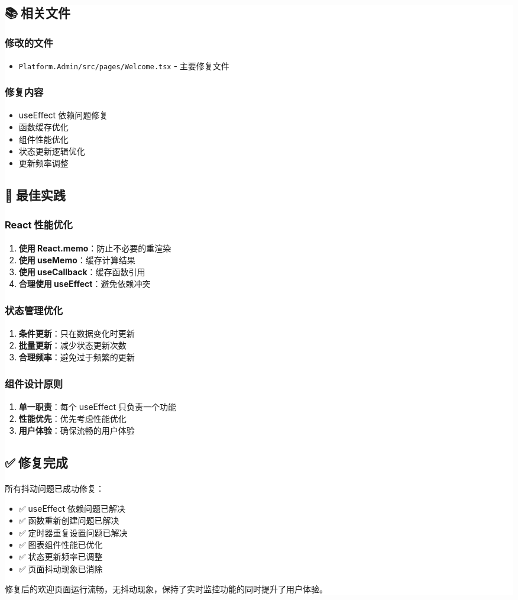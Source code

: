 ## 📚 相关文件

### 修改的文件
- `Platform.Admin/src/pages/Welcome.tsx` - 主要修复文件

### 修复内容
- useEffect 依赖问题修复
- 函数缓存优化
- 组件性能优化
- 状态更新逻辑优化
- 更新频率调整

## 🎯 最佳实践

### React 性能优化
1. **使用 React.memo**：防止不必要的重渲染
2. **使用 useMemo**：缓存计算结果
3. **使用 useCallback**：缓存函数引用
4. **合理使用 useEffect**：避免依赖冲突

### 状态管理优化
1. **条件更新**：只在数据变化时更新
2. **批量更新**：减少状态更新次数
3. **合理频率**：避免过于频繁的更新

### 组件设计原则
1. **单一职责**：每个 useEffect 只负责一个功能
2. **性能优先**：优先考虑性能优化
3. **用户体验**：确保流畅的用户体验

## ✅ 修复完成

所有抖动问题已成功修复：
- ✅ useEffect 依赖问题已解决
- ✅ 函数重新创建问题已解决
- ✅ 定时器重复设置问题已解决
- ✅ 图表组件性能已优化
- ✅ 状态更新频率已调整
- ✅ 页面抖动现象已消除

修复后的欢迎页面运行流畅，无抖动现象，保持了实时监控功能的同时提升了用户体验。
